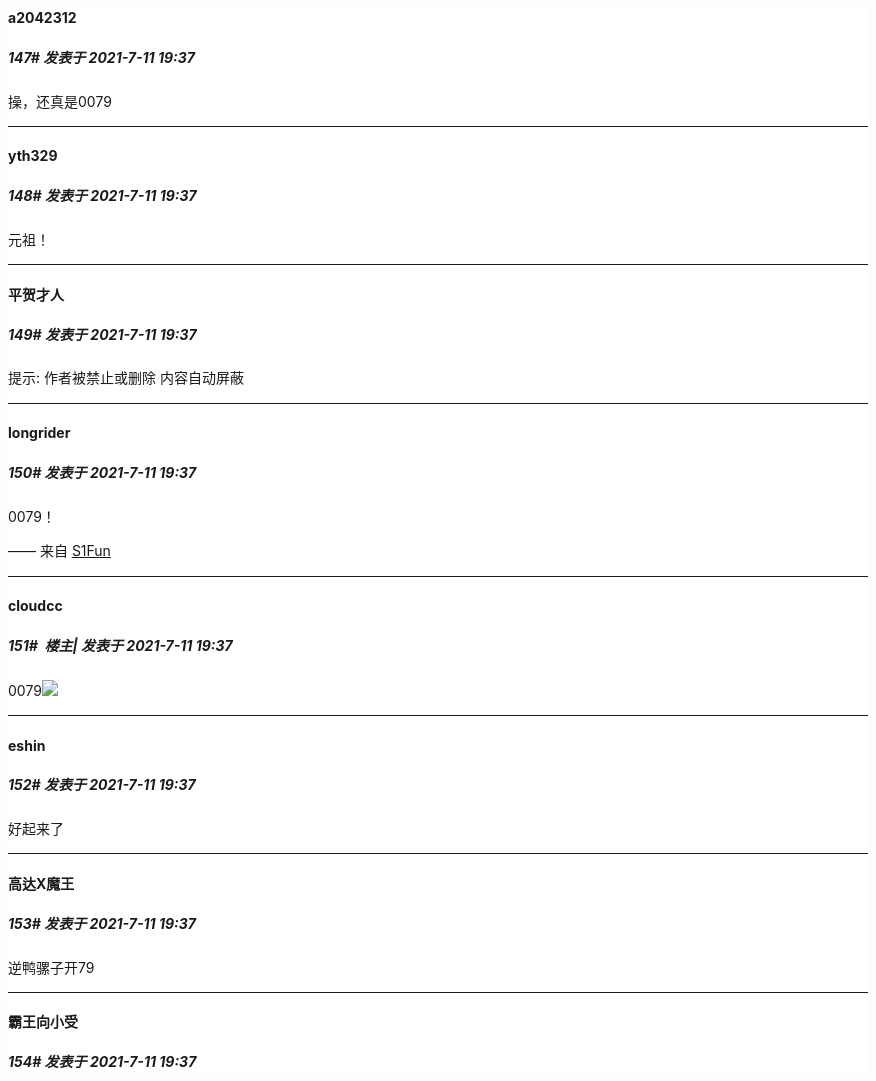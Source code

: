 ####  a2042312  
##### 147#       发表于 2021-7-11 19:37

操，还真是0079

*****

####  yth329  
##### 148#       发表于 2021-7-11 19:37

元祖！

*****

####  平贺才人  
##### 149#       发表于 2021-7-11 19:37

提示: 作者被禁止或删除 内容自动屏蔽

*****

####  longrider  
##### 150#       发表于 2021-7-11 19:37

0079！

—— 来自 [S1Fun](https://s1fun.koalcat.com)



*****

####  cloudcc  
##### 151#         楼主| 发表于 2021-7-11 19:37

0079<img src="https://static.saraba1st.com/image/smiley/face2017/112.png" referrerpolicy="no-referrer">

*****

####  eshin  
##### 152#       发表于 2021-7-11 19:37

好起来了

*****

####  高达X魔王  
##### 153#       发表于 2021-7-11 19:37

逆鸭骡子开79

*****

####  霸王向小受  
##### 154#       发表于 2021-7-11 19:37
